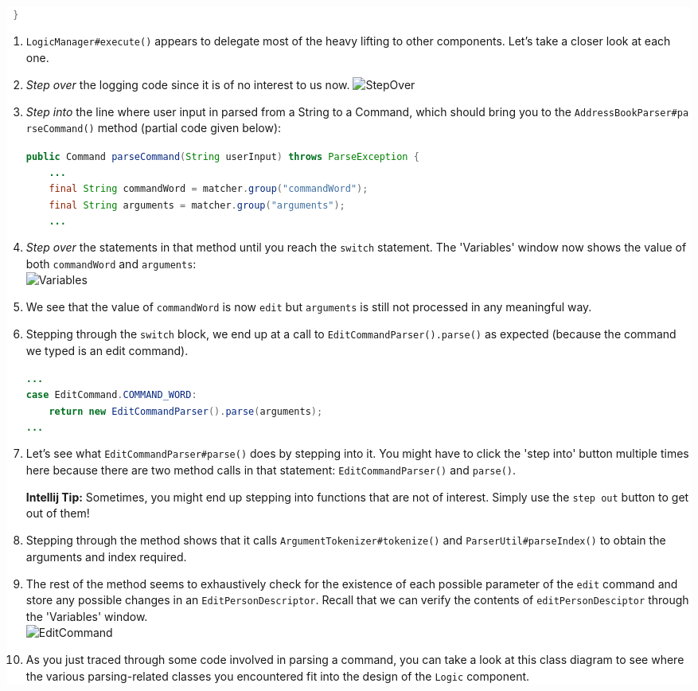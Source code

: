    ```java
    }
   ```

1. `LogicManager#execute()` appears to delegate most of the heavy lifting to other components. Let’s take a closer look at each one.

1. _Step over_ the logging code since it is of no interest to us now.
   ![StepOver](images/tracing/StepOver.png)

1. _Step into_ the line where user input in parsed from a String to a Command, which should bring you to the `AddressBookParser#parseCommand()` method (partial code given below):
   ```java
   public Command parseCommand(String userInput) throws ParseException {
       ...
       final String commandWord = matcher.group("commandWord");
       final String arguments = matcher.group("arguments");
       ...
   ```

1. _Step over_ the statements in that method until you reach the `switch` statement. The 'Variables' window now shows the value of both `commandWord` and `arguments`:<br>
    ![Variables](images/tracing/Variables.png)

1. We see that the value of `commandWord` is now `edit` but `arguments` is still not processed in any meaningful way.

1. Stepping through the `switch` block, we end up at a call to `EditCommandParser().parse()` as expected (because the command we typed is an edit command).

    ```java
    ...
    case EditCommand.COMMAND_WORD:
        return new EditCommandParser().parse(arguments);
    ...
    ```

1. Let’s see what `EditCommandParser#parse()` does by stepping into it. You might have to click the 'step into' button multiple times here because there are two method calls in that statement: `EditCommandParser()` and `parse()`.

   <box type="tip" seamless>

   **Intellij Tip:** Sometimes, you might end up stepping into functions that are not of interest. Simply use the `step out` button to get out of them!
   </box>

1. Stepping through the method shows that it calls `ArgumentTokenizer#tokenize()` and `ParserUtil#parseIndex()` to obtain the arguments and index required.

1. The rest of the method seems to exhaustively check for the existence of each possible parameter of the `edit` command and store any possible changes in an `EditPersonDescriptor`. Recall that we can verify the contents of `editPersonDesciptor` through the 'Variables' window.<br>
   ![EditCommand](images/tracing/EditCommand.png)

1. As you just traced through some code involved in parsing a command, you can take a look at this class diagram to see where the various parsing-related classes you encountered fit into the design of the `Logic` component.
   <pic src="https://se-education.org/addressbook-level3/images/ParserClasses.png" width="600"/>
